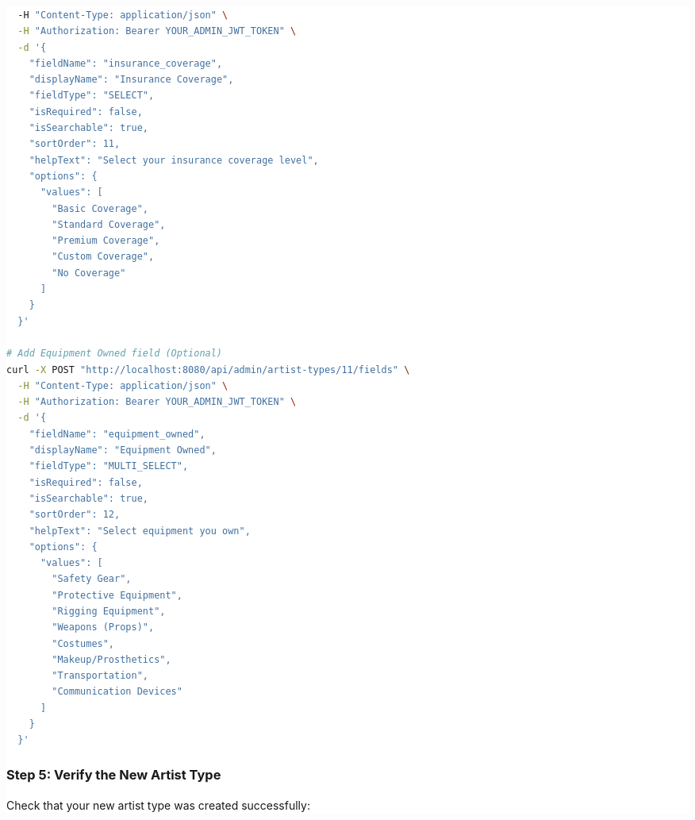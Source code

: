 ```bash
  -H "Content-Type: application/json" \
  -H "Authorization: Bearer YOUR_ADMIN_JWT_TOKEN" \
  -d '{
    "fieldName": "insurance_coverage",
    "displayName": "Insurance Coverage",
    "fieldType": "SELECT",
    "isRequired": false,
    "isSearchable": true,
    "sortOrder": 11,
    "helpText": "Select your insurance coverage level",
    "options": {
      "values": [
        "Basic Coverage",
        "Standard Coverage",
        "Premium Coverage",
        "Custom Coverage",
        "No Coverage"
      ]
    }
  }'

# Add Equipment Owned field (Optional)
curl -X POST "http://localhost:8080/api/admin/artist-types/11/fields" \
  -H "Content-Type: application/json" \
  -H "Authorization: Bearer YOUR_ADMIN_JWT_TOKEN" \
  -d '{
    "fieldName": "equipment_owned",
    "displayName": "Equipment Owned",
    "fieldType": "MULTI_SELECT",
    "isRequired": false,
    "isSearchable": true,
    "sortOrder": 12,
    "helpText": "Select equipment you own",
    "options": {
      "values": [
        "Safety Gear",
        "Protective Equipment",
        "Rigging Equipment",
        "Weapons (Props)",
        "Costumes",
        "Makeup/Prosthetics",
        "Transportation",
        "Communication Devices"
      ]
    }
  }'
```

### Step 5: Verify the New Artist Type

Check that your new artist type was created successfully:
